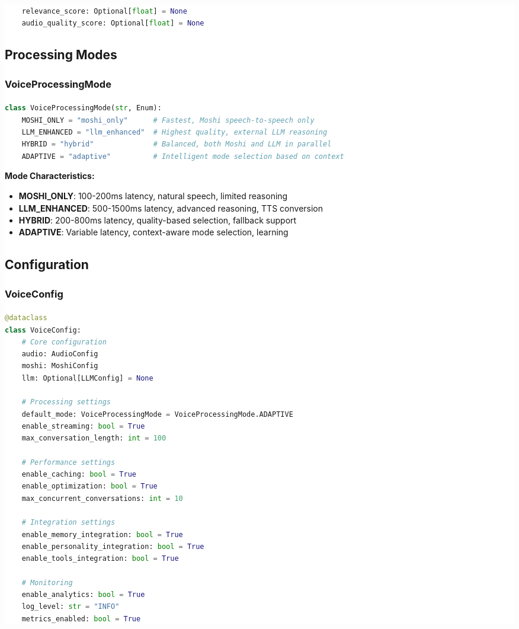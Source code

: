 ```python
    relevance_score: Optional[float] = None
    audio_quality_score: Optional[float] = None
```

## Processing Modes

### VoiceProcessingMode

```python
class VoiceProcessingMode(str, Enum):
    MOSHI_ONLY = "moshi_only"      # Fastest, Moshi speech-to-speech only
    LLM_ENHANCED = "llm_enhanced"  # Highest quality, external LLM reasoning
    HYBRID = "hybrid"              # Balanced, both Moshi and LLM in parallel
    ADAPTIVE = "adaptive"          # Intelligent mode selection based on context
```

**Mode Characteristics:**

- **MOSHI_ONLY**: 100-200ms latency, natural speech, limited reasoning
- **LLM_ENHANCED**: 500-1500ms latency, advanced reasoning, TTS conversion
- **HYBRID**: 200-800ms latency, quality-based selection, fallback support
- **ADAPTIVE**: Variable latency, context-aware mode selection, learning

## Configuration

### VoiceConfig

```python
@dataclass
class VoiceConfig:
    # Core configuration
    audio: AudioConfig
    moshi: MoshiConfig
    llm: Optional[LLMConfig] = None
    
    # Processing settings
    default_mode: VoiceProcessingMode = VoiceProcessingMode.ADAPTIVE
    enable_streaming: bool = True
    max_conversation_length: int = 100
    
    # Performance settings
    enable_caching: bool = True
    enable_optimization: bool = True
    max_concurrent_conversations: int = 10
    
    # Integration settings
    enable_memory_integration: bool = True
    enable_personality_integration: bool = True
    enable_tools_integration: bool = True
    
    # Monitoring
    enable_analytics: bool = True
    log_level: str = "INFO"
    metrics_enabled: bool = True
```
